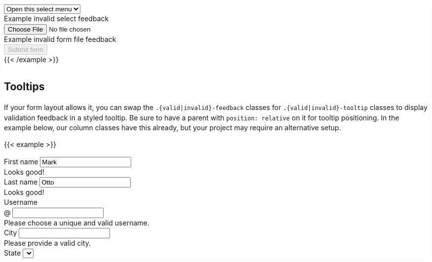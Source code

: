   <div class="mb-3">
    <select class="form-select" required aria-label="select example">
      <option value="">Open this select menu</option>
      <option value="1">One</option>
      <option value="2">Two</option>
      <option value="3">Three</option>
    </select>
    <div class="invalid-feedback">Example invalid select feedback</div>
  </div>

  <div class="mb-3">
    <input type="file" class="form-control" aria-label="file example" required>
    <div class="invalid-feedback">Example invalid form file feedback</div>
  </div>

  <div class="mb-3">
    <button class="btn btn-primary" type="submit" disabled>Submit form</button>
  </div>
</form>
{{< /example >}}

## Tooltips

If your form layout allows it, you can swap the `.{valid|invalid}-feedback` classes for `.{valid|invalid}-tooltip` classes to display validation feedback in a styled tooltip. Be sure to have a parent with `position: relative` on it for tooltip positioning. In the example below, our column classes have this already, but your project may require an alternative setup.

{{< example >}}
<form class="row g-3 needs-validation" novalidate>
  <div class="col-md-4 position-relative">
    <label for="validationTooltip01" class="form-label">First name</label>
    <input type="text" class="form-control" id="validationTooltip01" value="Mark" required>
    <div class="valid-tooltip">
      Looks good!
    </div>
  </div>
  <div class="col-md-4 position-relative">
    <label for="validationTooltip02" class="form-label">Last name</label>
    <input type="text" class="form-control" id="validationTooltip02" value="Otto" required>
    <div class="valid-tooltip">
      Looks good!
    </div>
  </div>
  <div class="col-md-4 position-relative">
    <label for="validationTooltipUsername" class="form-label">Username</label>
    <div class="input-group has-validation">
      <span class="input-group-text" id="validationTooltipUsernamePrepend">@</span>
      <input type="text" class="form-control" id="validationTooltipUsername" aria-describedby="validationTooltipUsernamePrepend" required>
      <div class="invalid-tooltip">
        Please choose a unique and valid username.
      </div>
    </div>
  </div>
  <div class="col-md-6 position-relative">
    <label for="validationTooltip03" class="form-label">City</label>
    <input type="text" class="form-control" id="validationTooltip03" required>
    <div class="invalid-tooltip">
      Please provide a valid city.
    </div>
  </div>
  <div class="col-md-3 position-relative">
    <label for="validationTooltip04" class="form-label">State</label>
    <select class="form-select" id="validationTooltip04" required>
